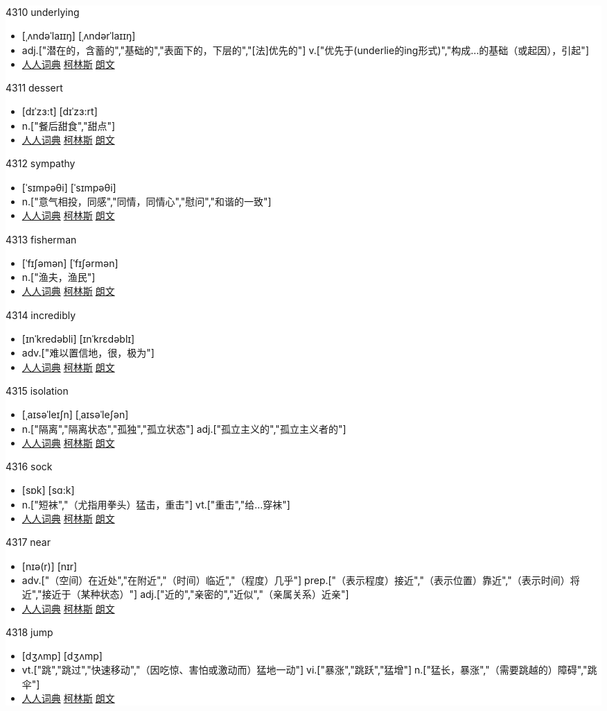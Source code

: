 4310 underlying 
- [ˌʌndəˈlaɪɪŋ]  [ˌʌndərˈlaɪɪŋ] 
- adj.["潜在的，含蓄的","基础的","表面下的，下层的","[法]优先的"]  v.["优先于(underlie的ing形式)","构成…的基础（或起因），引起"]   
- [人人词典](https://www.91dict.com/words?w=underlying) [柯林斯](https://www.collinsdictionary.com/zh/dictionary/english/underlying) [朗文](https://www.ldoceonline.com/dictionary/underlying) 

4311 dessert 
- [dɪˈzɜ:t]  [dɪˈzɜ:rt] 
- n.["餐后甜食","甜点"]   
- [人人词典](https://www.91dict.com/words?w=dessert) [柯林斯](https://www.collinsdictionary.com/zh/dictionary/english/dessert) [朗文](https://www.ldoceonline.com/dictionary/dessert) 

4312 sympathy 
- [ˈsɪmpəθi]  [ˈsɪmpəθi] 
- n.["意气相投，同感","同情，同情心","慰问","和谐的一致"]   
- [人人词典](https://www.91dict.com/words?w=sympathy) [柯林斯](https://www.collinsdictionary.com/zh/dictionary/english/sympathy) [朗文](https://www.ldoceonline.com/dictionary/sympathy) 

4313 fisherman 
- [ˈfɪʃəmən]  [ˈfɪʃərmən] 
- n.["渔夫，渔民"]   
- [人人词典](https://www.91dict.com/words?w=fisherman) [柯林斯](https://www.collinsdictionary.com/zh/dictionary/english/fisherman) [朗文](https://www.ldoceonline.com/dictionary/fisherman) 

4314 incredibly 
- [ɪnˈkredəbli]  [ɪnˈkrɛdəblɪ] 
- adv.["难以置信地，很，极为"]   
- [人人词典](https://www.91dict.com/words?w=incredibly) [柯林斯](https://www.collinsdictionary.com/zh/dictionary/english/incredibly) [朗文](https://www.ldoceonline.com/dictionary/incredibly) 

4315 isolation 
- [ˌaɪsəˈleɪʃn]  [ˌaɪsəˈleʃən] 
- n.["隔离","隔离状态","孤独","孤立状态"]  adj.["孤立主义的","孤立主义者的"]   
- [人人词典](https://www.91dict.com/words?w=isolation) [柯林斯](https://www.collinsdictionary.com/zh/dictionary/english/isolation) [朗文](https://www.ldoceonline.com/dictionary/isolation) 

4316 sock 
- [sɒk]  [sɑ:k] 
- n.["短袜","（尤指用拳头）猛击，重击"]  vt.["重击","给…穿袜"]   
- [人人词典](https://www.91dict.com/words?w=sock) [柯林斯](https://www.collinsdictionary.com/zh/dictionary/english/sock) [朗文](https://www.ldoceonline.com/dictionary/sock) 

4317 near 
- [nɪə(r)]  [nɪr] 
- adv.["（空间）在近处","在附近","（时间）临近","（程度）几乎"]  prep.["（表示程度）接近","（表示位置）靠近","（表示时间）将近","接近于（某种状态）"]  adj.["近的","亲密的","近似","（亲属关系）近亲"]   
- [人人词典](https://www.91dict.com/words?w=near) [柯林斯](https://www.collinsdictionary.com/zh/dictionary/english/near) [朗文](https://www.ldoceonline.com/dictionary/near) 

4318 jump 
- [dʒʌmp]  [dʒʌmp] 
- vt.["跳","跳过","快速移动","（因吃惊、害怕或激动而）猛地一动"]  vi.["暴涨","跳跃","猛增"]  n.["猛长，暴涨","（需要跳越的）障碍","跳伞"]   
- [人人词典](https://www.91dict.com/words?w=jump) [柯林斯](https://www.collinsdictionary.com/zh/dictionary/english/jump) [朗文](https://www.ldoceonline.com/dictionary/jump) 
